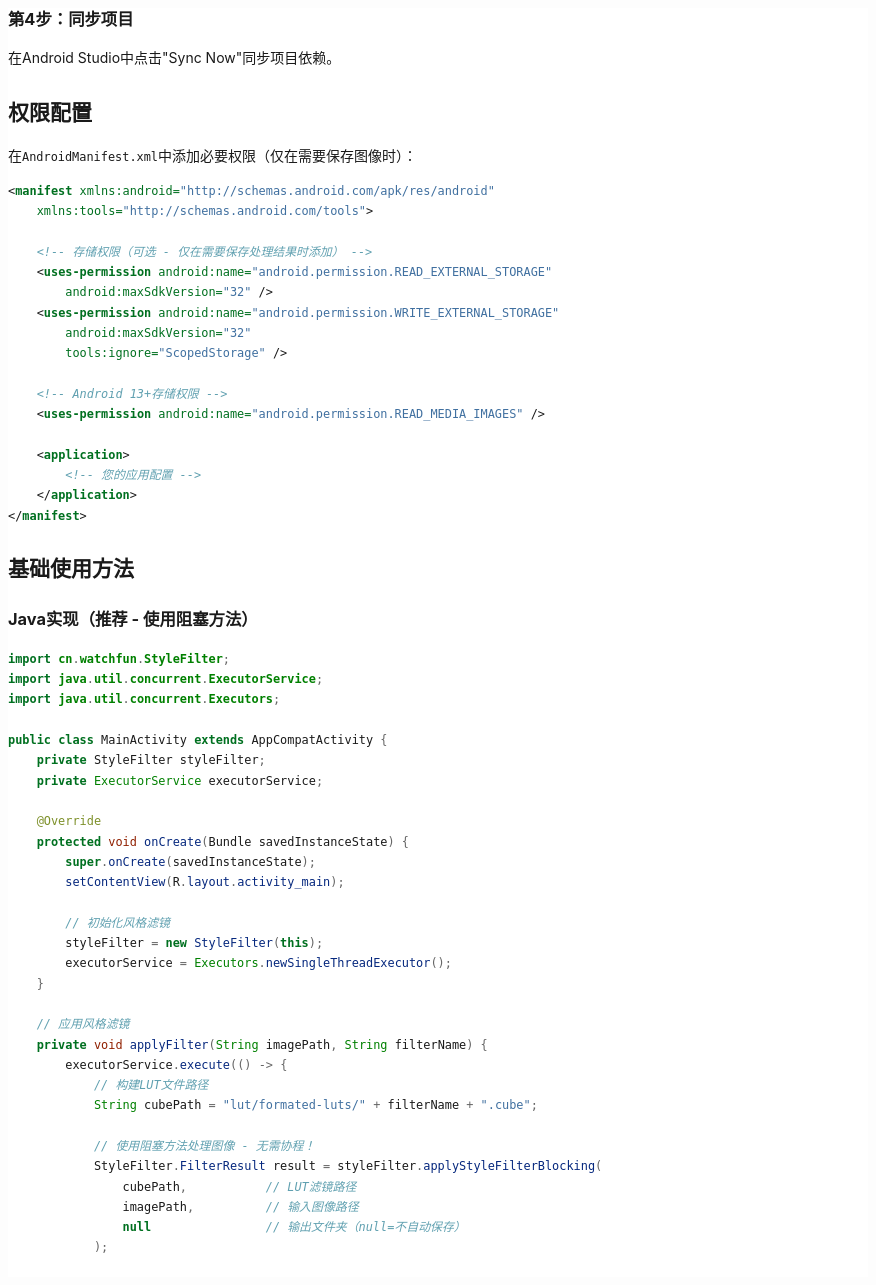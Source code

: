 ### 第4步：同步项目

在Android Studio中点击"Sync Now"同步项目依赖。

## 权限配置

在`AndroidManifest.xml`中添加必要权限（仅在需要保存图像时）：

```xml
<manifest xmlns:android="http://schemas.android.com/apk/res/android"
    xmlns:tools="http://schemas.android.com/tools">
    
    <!-- 存储权限（可选 - 仅在需要保存处理结果时添加） -->
    <uses-permission android:name="android.permission.READ_EXTERNAL_STORAGE"
        android:maxSdkVersion="32" />
    <uses-permission android:name="android.permission.WRITE_EXTERNAL_STORAGE"
        android:maxSdkVersion="32"
        tools:ignore="ScopedStorage" />
    
    <!-- Android 13+存储权限 -->
    <uses-permission android:name="android.permission.READ_MEDIA_IMAGES" />
    
    <application>
        <!-- 您的应用配置 -->
    </application>
</manifest>
```

## 基础使用方法

### Java实现（推荐 - 使用阻塞方法）

```java
import cn.watchfun.StyleFilter;
import java.util.concurrent.ExecutorService;
import java.util.concurrent.Executors;

public class MainActivity extends AppCompatActivity {
    private StyleFilter styleFilter;
    private ExecutorService executorService;
    
    @Override
    protected void onCreate(Bundle savedInstanceState) {
        super.onCreate(savedInstanceState);
        setContentView(R.layout.activity_main);
        
        // 初始化风格滤镜
        styleFilter = new StyleFilter(this);
        executorService = Executors.newSingleThreadExecutor();
    }
    
    // 应用风格滤镜
    private void applyFilter(String imagePath, String filterName) {
        executorService.execute(() -> {
            // 构建LUT文件路径
            String cubePath = "lut/formated-luts/" + filterName + ".cube";
            
            // 使用阻塞方法处理图像 - 无需协程！
            StyleFilter.FilterResult result = styleFilter.applyStyleFilterBlocking(
                cubePath,           // LUT滤镜路径
                imagePath,          // 输入图像路径
                null                // 输出文件夹（null=不自动保存）
            );
            
```